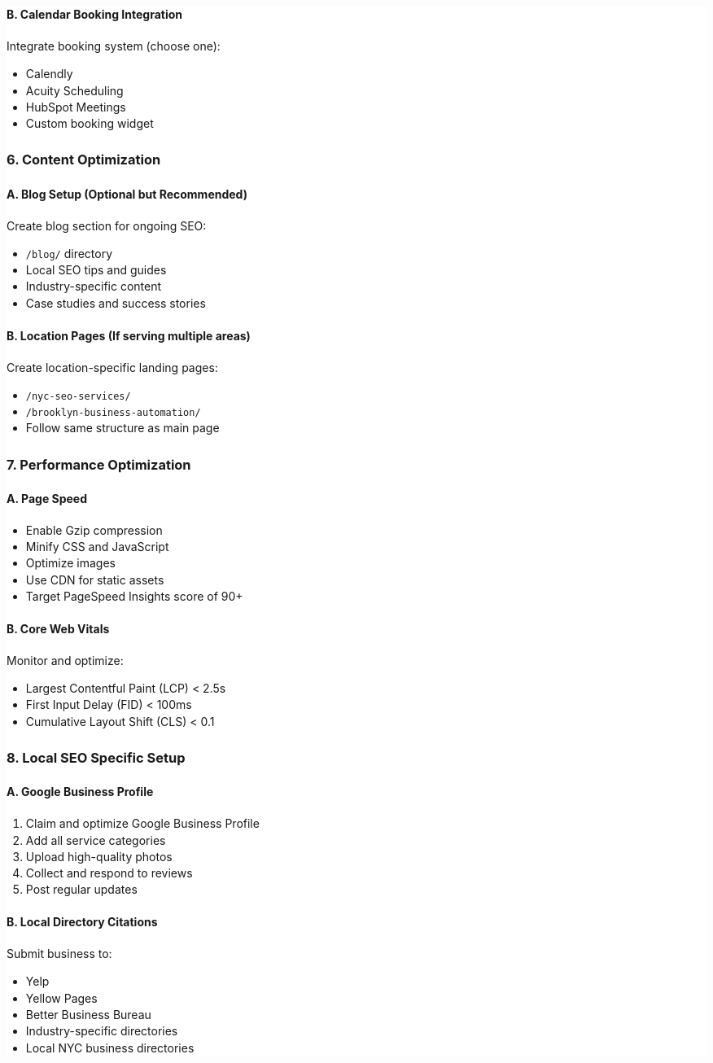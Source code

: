 #### B. Calendar Booking Integration
Integrate booking system (choose one):
- Calendly
- Acuity Scheduling
- HubSpot Meetings
- Custom booking widget

### 6. Content Optimization

#### A. Blog Setup (Optional but Recommended)
Create blog section for ongoing SEO:
- `/blog/` directory
- Local SEO tips and guides
- Industry-specific content
- Case studies and success stories

#### B. Location Pages (If serving multiple areas)
Create location-specific landing pages:
- `/nyc-seo-services/`
- `/brooklyn-business-automation/`
- Follow same structure as main page

### 7. Performance Optimization

#### A. Page Speed
- Enable Gzip compression
- Minify CSS and JavaScript
- Optimize images
- Use CDN for static assets
- Target PageSpeed Insights score of 90+

#### B. Core Web Vitals
Monitor and optimize:
- Largest Contentful Paint (LCP) < 2.5s
- First Input Delay (FID) < 100ms
- Cumulative Layout Shift (CLS) < 0.1

### 8. Local SEO Specific Setup

#### A. Google Business Profile
1. Claim and optimize Google Business Profile
2. Add all service categories
3. Upload high-quality photos
4. Collect and respond to reviews
5. Post regular updates

#### B. Local Directory Citations
Submit business to:
- Yelp
- Yellow Pages
- Better Business Bureau
- Industry-specific directories
- Local NYC business directories
